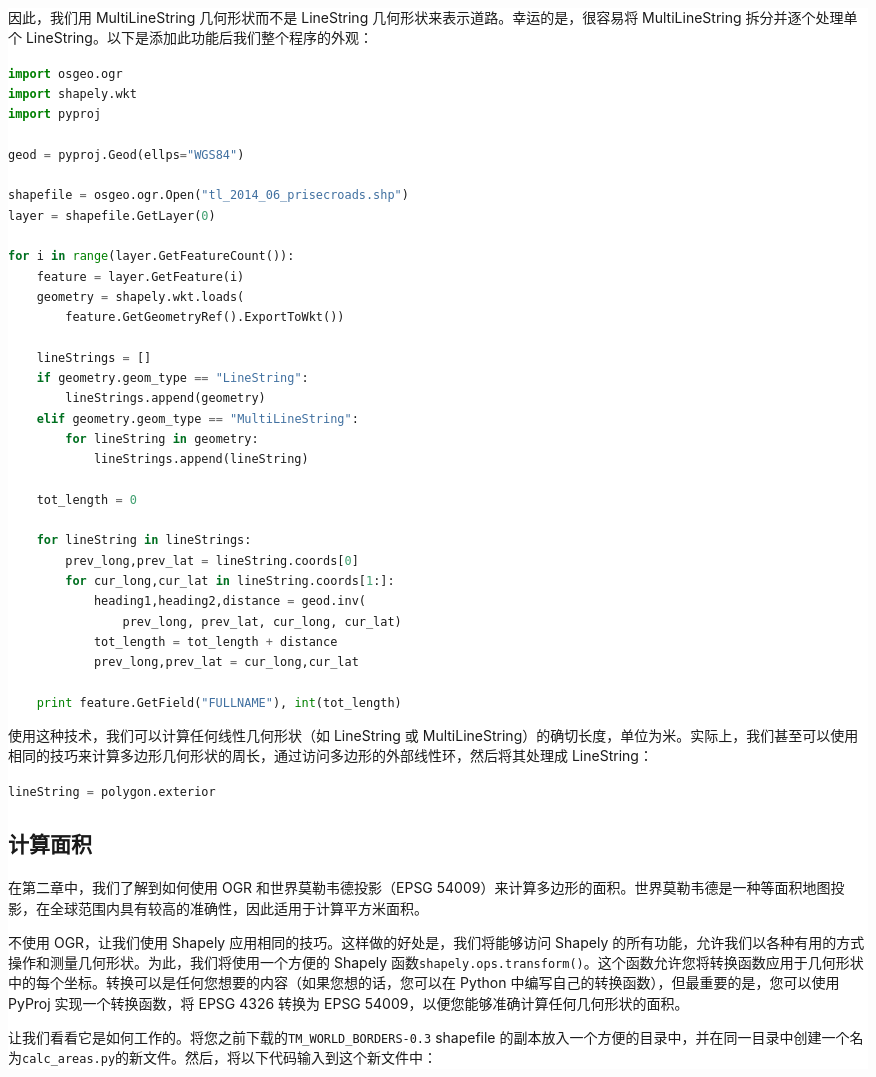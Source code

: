 因此，我们用 MultiLineString 几何形状而不是 LineString 几何形状来表示道路。幸运的是，很容易将 MultiLineString 拆分并逐个处理单个 LineString。以下是添加此功能后我们整个程序的外观：

```py
import osgeo.ogr
import shapely.wkt
import pyproj

geod = pyproj.Geod(ellps="WGS84")

shapefile = osgeo.ogr.Open("tl_2014_06_prisecroads.shp")
layer = shapefile.GetLayer(0)

for i in range(layer.GetFeatureCount()):
    feature = layer.GetFeature(i)
    geometry = shapely.wkt.loads(
        feature.GetGeometryRef().ExportToWkt())

    lineStrings = []
    if geometry.geom_type == "LineString":
        lineStrings.append(geometry)
    elif geometry.geom_type == "MultiLineString":
        for lineString in geometry:
            lineStrings.append(lineString)

    tot_length = 0

    for lineString in lineStrings:
        prev_long,prev_lat = lineString.coords[0]
        for cur_long,cur_lat in lineString.coords[1:]:
            heading1,heading2,distance = geod.inv(
                prev_long, prev_lat, cur_long, cur_lat)
            tot_length = tot_length + distance
            prev_long,prev_lat = cur_long,cur_lat

    print feature.GetField("FULLNAME"), int(tot_length)
```

使用这种技术，我们可以计算任何线性几何形状（如 LineString 或 MultiLineString）的确切长度，单位为米。实际上，我们甚至可以使用相同的技巧来计算多边形几何形状的周长，通过访问多边形的外部线性环，然后将其处理成 LineString：

```py
lineString = polygon.exterior
```

## 计算面积

在第二章中，我们了解到如何使用 OGR 和世界莫勒韦德投影（EPSG 54009）来计算多边形的面积。世界莫勒韦德是一种等面积地图投影，在全球范围内具有较高的准确性，因此适用于计算平方米面积。

不使用 OGR，让我们使用 Shapely 应用相同的技巧。这样做的好处是，我们将能够访问 Shapely 的所有功能，允许我们以各种有用的方式操作和测量几何形状。为此，我们将使用一个方便的 Shapely 函数`shapely.ops.transform()`。这个函数允许您将转换函数应用于几何形状中的每个坐标。转换可以是任何您想要的内容（如果您想的话，您可以在 Python 中编写自己的转换函数），但最重要的是，您可以使用 PyProj 实现一个转换函数，将 EPSG 4326 转换为 EPSG 54009，以便您能够准确计算任何几何形状的面积。

让我们看看它是如何工作的。将您之前下载的`TM_WORLD_BORDERS-0.3` shapefile 的副本放入一个方便的目录中，并在同一目录中创建一个名为`calc_areas.py`的新文件。然后，将以下代码输入到这个新文件中：
